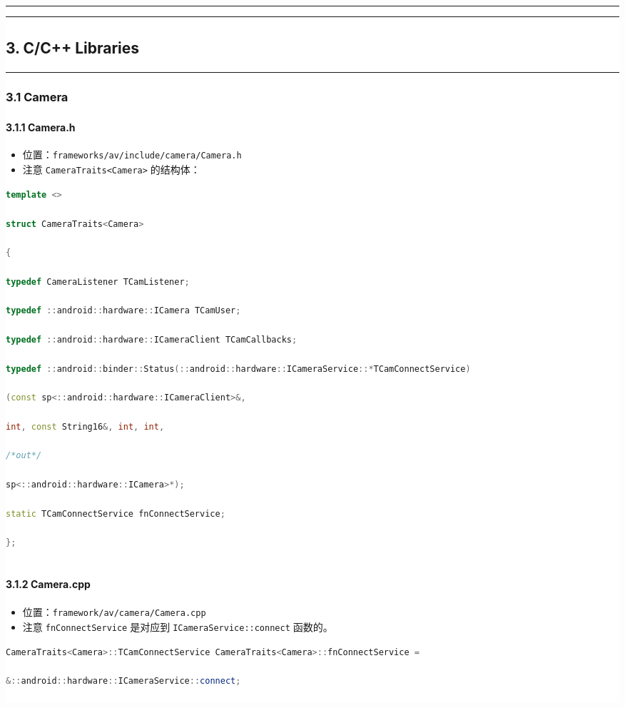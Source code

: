 * * *

* * *

## 3. C/C++ Libraries

* * *

### 3.1 Camera

#### 3.1.1 Camera.h

- 位置：`frameworks/av/include/camera/Camera.h`
- 注意 `CameraTraits<Camera>` 的结构体：
```c++
template <>
    
struct CameraTraits<Camera>
    
{
    
typedef CameraListener TCamListener;
    
typedef ::android::hardware::ICamera TCamUser;
    
typedef ::android::hardware::ICameraClient TCamCallbacks;
    
typedef ::android::binder::Status(::android::hardware::ICameraService::*TCamConnectService)
    
(const sp<::android::hardware::ICameraClient>&,
    
int, const String16&, int, int,
    
/*out*/
    
sp<::android::hardware::ICamera>*);
    
static TCamConnectService fnConnectService;
    
};
    
```
#### 3.1.2 Camera.cpp

- 位置：`framework/av/camera/Camera.cpp`
- 注意 `fnConnectService` 是对应到 `ICameraService::connect` 函数的。
```c++
CameraTraits<Camera>::TCamConnectService CameraTraits<Camera>::fnConnectService =
    
&::android::hardware::ICameraService::connect;
    
```

